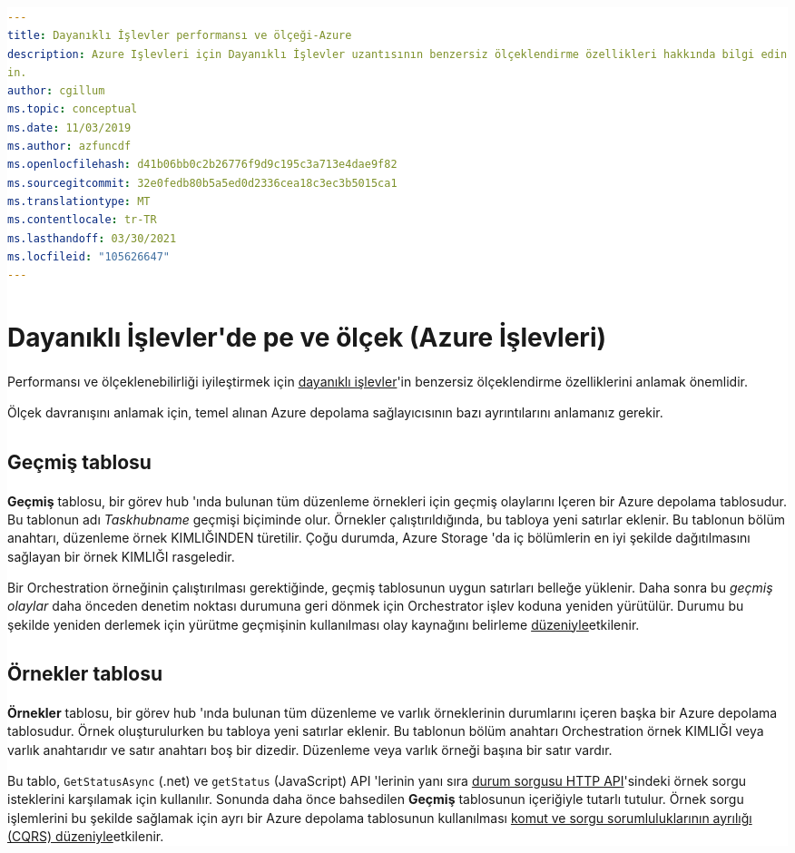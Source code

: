 ```yaml
---
title: Dayanıklı İşlevler performansı ve ölçeği-Azure
description: Azure Işlevleri için Dayanıklı İşlevler uzantısının benzersiz ölçeklendirme özellikleri hakkında bilgi edinin.
author: cgillum
ms.topic: conceptual
ms.date: 11/03/2019
ms.author: azfuncdf
ms.openlocfilehash: d41b06bb0c2b26776f9d9c195c3a713e4dae9f82
ms.sourcegitcommit: 32e0fedb80b5a5ed0d2336cea18c3ec3b5015ca1
ms.translationtype: MT
ms.contentlocale: tr-TR
ms.lasthandoff: 03/30/2021
ms.locfileid: "105626647"
---
```

# <a name="performance-and-scale-in-durable-functions-azure-functions"></a>Dayanıklı İşlevler'de pe ve ölçek (Azure İşlevleri)

Performansı ve ölçeklenebilirliği iyileştirmek için [dayanıklı işlevler](durable-functions-overview.md)'in benzersiz ölçeklendirme özelliklerini anlamak önemlidir.

Ölçek davranışını anlamak için, temel alınan Azure depolama sağlayıcısının bazı ayrıntılarını anlamanız gerekir.

## <a name="history-table"></a>Geçmiş tablosu

**Geçmiş** tablosu, bir görev hub 'ında bulunan tüm düzenleme örnekleri için geçmiş olaylarını Içeren bir Azure depolama tablosudur. Bu tablonun adı *Taskhubname* geçmişi biçiminde olur. Örnekler çalıştırıldığında, bu tabloya yeni satırlar eklenir. Bu tablonun bölüm anahtarı, düzenleme örnek KIMLIĞINDEN türetilir. Çoğu durumda, Azure Storage 'da iç bölümlerin en iyi şekilde dağıtılmasını sağlayan bir örnek KIMLIĞI rasgeledir.

Bir Orchestration örneğinin çalıştırılması gerektiğinde, geçmiş tablosunun uygun satırları belleğe yüklenir. Daha sonra bu *geçmiş olaylar* daha önceden denetim noktası durumuna geri dönmek için Orchestrator işlev koduna yeniden yürütülür. Durumu bu şekilde yeniden derlemek için yürütme geçmişinin kullanılması olay kaynağını belirleme [düzeniyle](/azure/architecture/patterns/event-sourcing)etkilenir.

## <a name="instances-table"></a>Örnekler tablosu

**Örnekler** tablosu, bir görev hub 'ında bulunan tüm düzenleme ve varlık örneklerinin durumlarını içeren başka bir Azure depolama tablosudur. Örnek oluşturulurken bu tabloya yeni satırlar eklenir. Bu tablonun bölüm anahtarı Orchestration örnek KIMLIĞI veya varlık anahtarıdır ve satır anahtarı boş bir dizedir. Düzenleme veya varlık örneği başına bir satır vardır.

Bu tablo, `GetStatusAsync` (.net) ve `getStatus` (JavaScript) API 'lerinin yanı sıra [durum sorgusu HTTP API](durable-functions-http-api.md#get-instance-status)'sindeki örnek sorgu isteklerini karşılamak için kullanılır. Sonunda daha önce bahsedilen **Geçmiş** tablosunun içeriğiyle tutarlı tutulur. Örnek sorgu işlemlerini bu şekilde sağlamak için ayrı bir Azure depolama tablosunun kullanılması [komut ve sorgu sorumluluklarının ayrılığı (CQRS) düzeniyle](/azure/architecture/patterns/cqrs)etkilenir.
